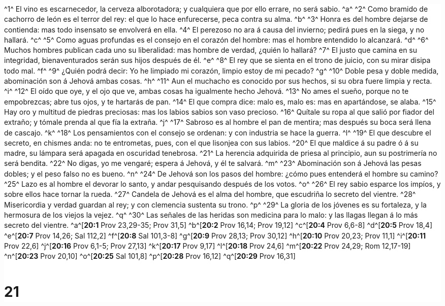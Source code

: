 ^1^ El vino es escarnecedor, la cerveza alborotadora; y cualquiera que por ello errare, no será sabio. ^a^ ^2^ Como bramido de cachorro de león es el terror del rey: el que lo hace enfurecerse, peca contra su alma. ^b^ ^3^ Honra es del hombre dejarse de contienda: mas todo insensato se envolverá en ella. ^4^ El perezoso no ara á causa del invierno; pedirá pues en la siega, y no hallará. ^c^ ^5^ Como aguas profundas es el consejo en el corazón del hombre: mas el hombre entendido lo alcanzará. ^d^ ^6^ Muchos hombres publican cada uno su liberalidad: mas hombre de verdad, ¿quién lo hallará? ^7^ El justo que camina en su integridad, bienaventurados serán sus hijos después de él. ^e^ ^8^ El rey que se sienta en el trono de juicio, con su mirar disipa todo mal. ^f^ ^9^ ¿Quién podrá decir: Yo he limpiado mi corazón, limpio estoy de mi pecado? ^g^ ^10^ Doble pesa y doble medida, abominación son á Jehová ambas cosas. ^h^ ^11^ Aun el muchacho es conocido por sus hechos, si su obra fuere limpia y recta. ^i^ ^12^ El oído que oye, y el ojo que ve, ambas cosas ha igualmente hecho Jehová. ^13^ No ames el sueño, porque no te empobrezcas; abre tus ojos, y te hartarás de pan. ^14^ El que compra dice: malo es, malo es: mas en apartándose, se alaba. ^15^ Hay oro y multitud de piedras preciosas: mas los labios sabios son vaso precioso. ^16^ Quítale su ropa al que salió por fiador del extraño; y tómale prenda al que fía la extraña. ^j^ ^17^ Sabroso es al hombre el pan de mentira; mas después su boca será llena de cascajo. ^k^ ^18^ Los pensamientos con el consejo se ordenan: y con industria se hace la guerra. ^l^ ^19^ El que descubre el secreto, en chismes anda: no te entrometas, pues, con el que lisonjea con sus labios. ^20^ El que maldice á su padre ó á su madre, su lámpara será apagada en oscuridad tenebrosa. ^21^ La herencia adquirida de priesa al principio, aun su postrimería no será bendita. ^22^ No digas, yo me vengaré; espera á Jehová, y él te salvará. ^m^ ^23^ Abominación son á Jehová las pesas dobles; y el peso falso no es bueno. ^n^ ^24^ De Jehová son los pasos del hombre: ¿cómo pues entenderá el hombre su camino? ^25^ Lazo es al hombre el devorar lo santo, y andar pesquisando después de los votos. ^o^ ^26^ El rey sabio esparce los impíos, y sobre ellos hace tornar la rueda. ^27^ Candela de Jehová es el alma del hombre, que escudriña lo secreto del vientre. ^28^ Misericordia y verdad guardan al rey; y con clemencia sustenta su trono. ^p^ ^29^ La gloria de los jóvenes es su fortaleza, y la hermosura de los viejos la vejez. ^q^ ^30^ Las señales de las heridas son medicina para lo malo: y las llagas llegan á lo más secreto del vientre.
^a^[**20:1** Prov 23,29-35; Prov 31,5] ^b^[**20:2** Prov 16,14; Prov 19,12] ^c^[**20:4** Prov 6,6-8] ^d^[**20:5** Prov 18,4] ^e^[**20:7** Prov 14,26; Sal 112,2] ^f^[**20:8** Sal 101,3-8] ^g^[**20:9** Prov 28,13; Prov 30,12] ^h^[**20:10** Prov 20,23; Prov 11,1] ^i^[**20:11** Prov 22,6] ^j^[**20:16** Prov 6,1-5; Prov 27,13] ^k^[**20:17** Prov 9,17] ^l^[**20:18** Prov 24,6] ^m^[**20:22** Prov 24,29; Rom 12,17-19] ^n^[**20:23** Prov 20,10] ^o^[**20:25** Sal 101,8] ^p^[**20:28** Prov 16,12] ^q^[**20:29** Prov 16,31] 

# 21 